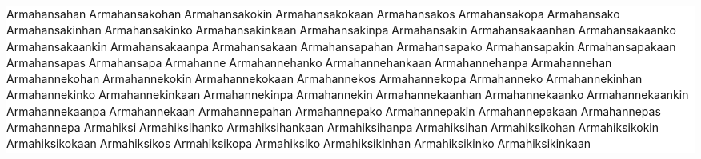 Armahansahan
Armahansakohan
Armahansakokin
Armahansakokaan
Armahansakos
Armahansakopa
Armahansako
Armahansakinhan
Armahansakinko
Armahansakinkaan
Armahansakinpa
Armahansakin
Armahansakaanhan
Armahansakaanko
Armahansakaankin
Armahansakaanpa
Armahansakaan
Armahansapahan
Armahansapako
Armahansapakin
Armahansapakaan
Armahansapas
Armahansapa
Armahanne
Armahannehanko
Armahannehankaan
Armahannehanpa
Armahannehan
Armahannekohan
Armahannekokin
Armahannekokaan
Armahannekos
Armahannekopa
Armahanneko
Armahannekinhan
Armahannekinko
Armahannekinkaan
Armahannekinpa
Armahannekin
Armahannekaanhan
Armahannekaanko
Armahannekaankin
Armahannekaanpa
Armahannekaan
Armahannepahan
Armahannepako
Armahannepakin
Armahannepakaan
Armahannepas
Armahannepa
Armahiksi
Armahiksihanko
Armahiksihankaan
Armahiksihanpa
Armahiksihan
Armahiksikohan
Armahiksikokin
Armahiksikokaan
Armahiksikos
Armahiksikopa
Armahiksiko
Armahiksikinhan
Armahiksikinko
Armahiksikinkaan